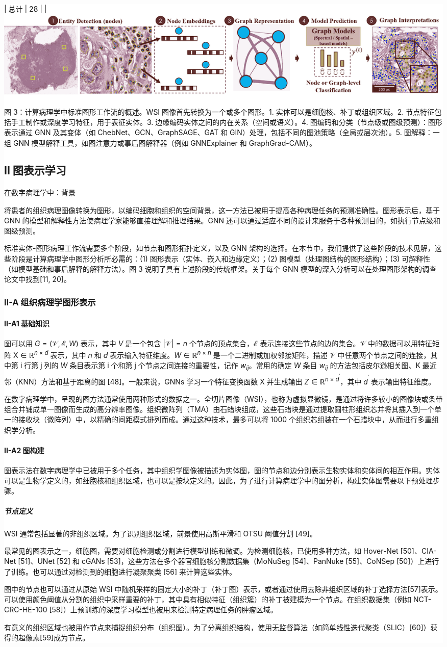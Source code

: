 | 总计 | 28 |  | ![参见说明](img/961fa285b2c4f45162c2cbc4ff223ec5.png)

图 3：计算病理学中标准图形工作流的概述。WSI 图像首先转换为一个或多个图形。1. 实体可以是细胞核、补丁或组织区域。2. 节点特征包括手工制作或深度学习特征，用于表征实体。3. 边缘编码实体之间的内在关系（空间或语义）。4. 图编码和分类（节点级或图级预测）：图形表示通过 GNN 及其变体（如 ChebNet、GCN、GraphSAGE、GAT 和 GIN）处理，包括不同的图池策略（全局或层次池）。5. 图解释：一组 GNN 模型解释工具，如图注意力或事后图解释器（例如 GNNExplainer 和 GraphGrad-CAM）。

## II 图表示学习

在数字病理学中：背景

将患者的组织病理图像转换为图形，以编码细胞和组织的空间背景，这一方法已被用于提高各种病理任务的预测准确性。图形表示后，基于 GNN 的模型和解释性方法使病理学家能够直接理解和推理结果。GNN 还可以通过适应不同的设计来服务于各种预测目的，如执行节点级和图级预测。

标准实体-图形病理工作流需要多个阶段，如节点和图形拓扑定义，以及 GNN 架构的选择。在本节中，我们提供了这些阶段的技术见解，这些阶段是计算病理学中图形分析所必需的：(1) 图形表示（实体、嵌入和边缘定义）；(2) 图模型（处理图结构的图形结构）；(3) 可解释性（如模型基础和事后解释的解释方法）。图 3 说明了具有上述阶段的传统框架。关于每个 GNN 模型的深入分析可以在处理图形架构的调查论文中找到[11, 20]。

### II-A 组织病理学图形表示

#### II-A1 基础知识

图可以用 $G=(\mathcal{V},\mathcal{E},W)$ 表示，其中 $V$ 是一个包含 $|\mathcal{V}|=n$ 个节点的顶点集合，$\mathcal{E}$ 表示连接这些节点的边的集合。$\mathcal{V}$ 中的数据可以用特征矩阵 $\mathrm{X}\in\mathbb{R}^{n\times d}$ 表示，其中 $n$ 和 $d$ 表示输入特征维度。$W\in\mathbb{R}^{n\times n}$ 是一个二进制或加权邻接矩阵，描述 $\mathcal{V}$ 中任意两个节点之间的连接，其中第 i 行第 j 列的 $W$ 条目表示第 i 个和第 j 个节点之间连接的重要性，记作 $w_{ij}$。常用的确定 $W$ 条目 $w_{ij}$ 的方法包括皮尔逊相关图、K 最近邻（KNN）方法和基于距离的图 [48]。一般来说，GNNs 学习一个特征变换函数 $\mathrm{X}$ 并生成输出 $Z\in\mathbb{R}^{n\times d^{{}^{\prime}}}$，其中 $d^{{}^{\prime}}$ 表示输出特征维度。

在数字病理学中，呈现的图方法通常使用两种形式的数据之一。全切片图像（WSI），也称为虚拟显微镜，是通过将许多较小的图像块或条带组合并铺成单一图像而生成的高分辨率图像。组织微阵列（TMA）由石蜡块组成，这些石蜡块是通过提取圆柱形组织芯并将其插入到一个单一的接收块（微阵列）中，以精确的间距模式排列而成。通过这种技术，最多可以将 1000 个组织芯组装在一个石蜡块中，从而进行多重组织学分析。

#### II-A2 图构建

图表示法在数字病理学中已被用于多个任务，其中组织学图像被描述为实体图，图的节点和边分别表示生物实体和实体间的相互作用。实体可以是生物学定义的，如细胞核和组织区域，也可以是按块定义的。因此，为了进行计算病理学中的图分析，构建实体图需要以下预处理步骤。

##### 节点定义

WSI 通常包括显著的非组织区域。为了识别组织区域，前景使用高斯平滑和 OTSU 阈值分割 [49]。

最常见的图表示之一，细胞图，需要对细胞检测或分割进行模型训练和微调。为检测细胞核，已使用多种方法，如 Hover-Net [50]、CIA-Net [51]、UNet [52] 和 cGANs [53]，这些方法在多个器官细胞核分割数据集（MoNuSeg [54]、PanNuke [55]、CoNSep [50]）上进行了训练。也可以通过对检测到的细胞进行凝聚聚类 [56] 来计算这些实体。

图中的节点也可以通过从原始 WSI 中随机采样的固定大小的补丁（补丁图）表示，或者通过使用去除非组织区域的补丁选择方法[57]表示。可以使用颜色阈值从分割的组织中采样重要的补丁，其中具有相似特征（组织簇）的补丁被建模为一个节点。在组织数据集（例如 NCT-CRC-HE-100 [58]）上预训练的深度学习模型也被用来检测特定病理任务的肿瘤区域。

有意义的组织区域也被用作节点来捕捉组织分布（组织图）。为了分离组织结构，使用无监督算法（如简单线性迭代聚类（SLIC）[60]）获得的超像素[59]成为节点。
